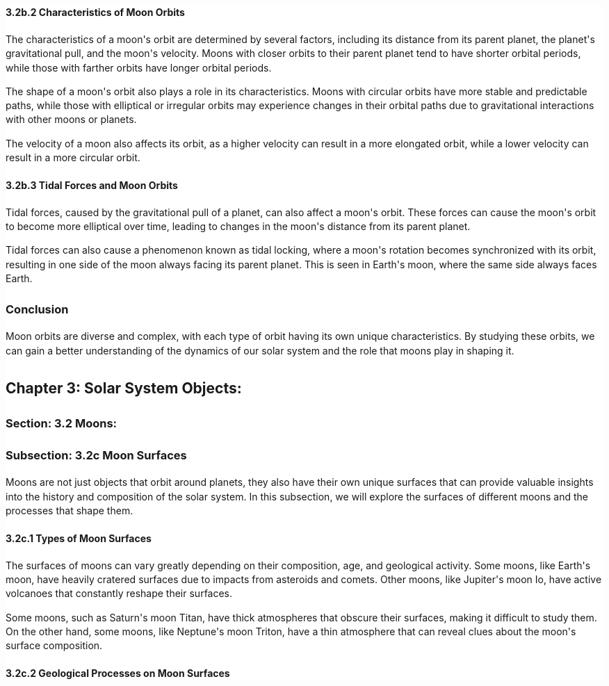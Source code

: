 #### 3.2b.2 Characteristics of Moon Orbits

The characteristics of a moon's orbit are determined by several factors, including its distance from its parent planet, the planet's gravitational pull, and the moon's velocity. Moons with closer orbits to their parent planet tend to have shorter orbital periods, while those with farther orbits have longer orbital periods.

The shape of a moon's orbit also plays a role in its characteristics. Moons with circular orbits have more stable and predictable paths, while those with elliptical or irregular orbits may experience changes in their orbital paths due to gravitational interactions with other moons or planets.

The velocity of a moon also affects its orbit, as a higher velocity can result in a more elongated orbit, while a lower velocity can result in a more circular orbit.

#### 3.2b.3 Tidal Forces and Moon Orbits

Tidal forces, caused by the gravitational pull of a planet, can also affect a moon's orbit. These forces can cause the moon's orbit to become more elliptical over time, leading to changes in the moon's distance from its parent planet.

Tidal forces can also cause a phenomenon known as tidal locking, where a moon's rotation becomes synchronized with its orbit, resulting in one side of the moon always facing its parent planet. This is seen in Earth's moon, where the same side always faces Earth.

### Conclusion

Moon orbits are diverse and complex, with each type of orbit having its own unique characteristics. By studying these orbits, we can gain a better understanding of the dynamics of our solar system and the role that moons play in shaping it. 


## Chapter 3: Solar System Objects:

### Section: 3.2 Moons:

### Subsection: 3.2c Moon Surfaces

Moons are not just objects that orbit around planets, they also have their own unique surfaces that can provide valuable insights into the history and composition of the solar system. In this subsection, we will explore the surfaces of different moons and the processes that shape them.

#### 3.2c.1 Types of Moon Surfaces

The surfaces of moons can vary greatly depending on their composition, age, and geological activity. Some moons, like Earth's moon, have heavily cratered surfaces due to impacts from asteroids and comets. Other moons, like Jupiter's moon Io, have active volcanoes that constantly reshape their surfaces.

Some moons, such as Saturn's moon Titan, have thick atmospheres that obscure their surfaces, making it difficult to study them. On the other hand, some moons, like Neptune's moon Triton, have a thin atmosphere that can reveal clues about the moon's surface composition.

#### 3.2c.2 Geological Processes on Moon Surfaces
